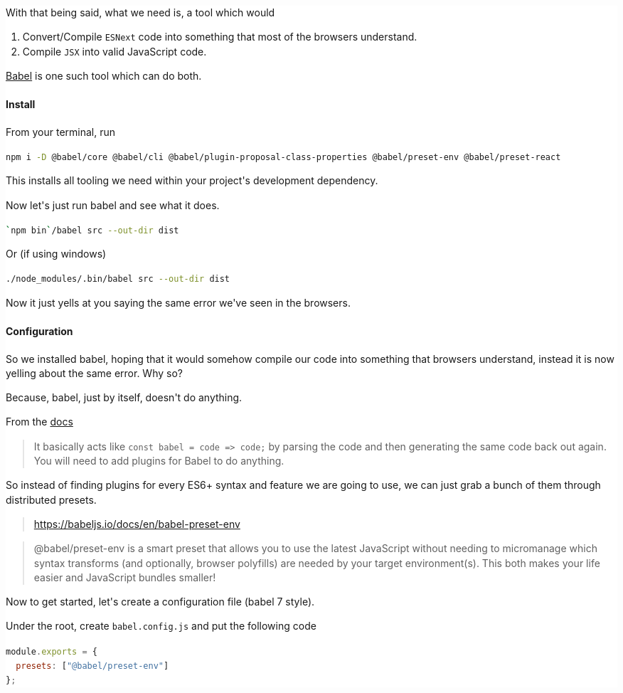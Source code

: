 With that being said, what we need is, a tool which would

1. Convert/Compile `ESNext` code into something that most of the browsers understand.
2. Compile `JSX` into valid JavaScript code.

[Babel](https://babeljs.io/) is one such tool which can do both.

#### Install

From your terminal, run

```bash
npm i -D @babel/core @babel/cli @babel/plugin-proposal-class-properties @babel/preset-env @babel/preset-react
```

This installs all tooling we need within your project's development dependency.

Now let's just run babel and see what it does.

```bash
`npm bin`/babel src --out-dir dist
```

Or (if using windows)

```bash
./node_modules/.bin/babel src --out-dir dist
```

Now it just yells at you saying the same error we've seen in the browsers.

#### Configuration

So we installed babel, hoping that it would somehow compile our code into
something that browsers understand, instead it is now yelling about the same
error. Why so?

Because, babel, just by itself, doesn't do anything.

From the [docs](https://babeljs.io/docs/en/plugins)

> It basically acts like `const babel = code => code;` by parsing the code and then generating the same code back out again. You will need to add plugins for Babel to do anything.

So instead of finding plugins for every ES6+ syntax and feature we are going
to use, we can just grab a bunch of them through distributed presets.

> https://babeljs.io/docs/en/babel-preset-env

> @babel/preset-env is a smart preset that allows you to use the latest
> JavaScript without needing to micromanage which syntax transforms (and
> optionally, browser polyfills) are needed by your target environment(s).
> This both makes your life easier and JavaScript bundles smaller!

Now to get started, let's create a configuration file (babel 7 style).

Under the root, create `babel.config.js` and put the following code

```js
module.exports = {
  presets: ["@babel/preset-env"]
};
```
